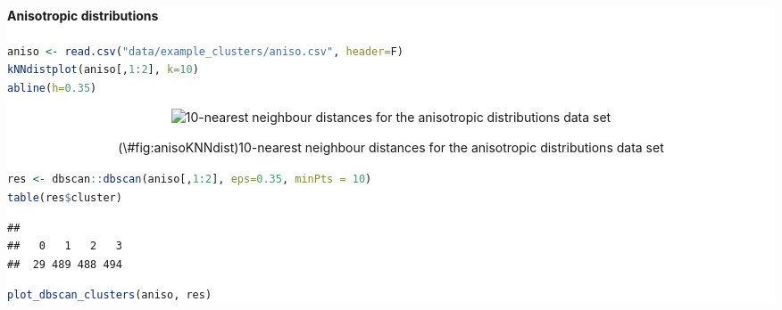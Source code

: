 
#### Anisotropic distributions


```r
aniso <- read.csv("data/example_clusters/aniso.csv", header=F)
kNNdistplot(aniso[,1:2], k=10)
abline(h=0.35)
```

<div class="figure" style="text-align: center">
<img src="05-clustering_files/figure-html/anisoKNNdist-1.png" alt="10-nearest neighbour distances for the anisotropic distributions data set" width="75%" />
<p class="caption">(\#fig:anisoKNNdist)10-nearest neighbour distances for the anisotropic distributions data set</p>
</div>


```r
res <- dbscan::dbscan(aniso[,1:2], eps=0.35, minPts = 10)
table(res$cluster)
```

```
## 
##   0   1   2   3 
##  29 489 488 494
```


```r
plot_dbscan_clusters(aniso, res)
```

<div class="figure" style="text-align: center">